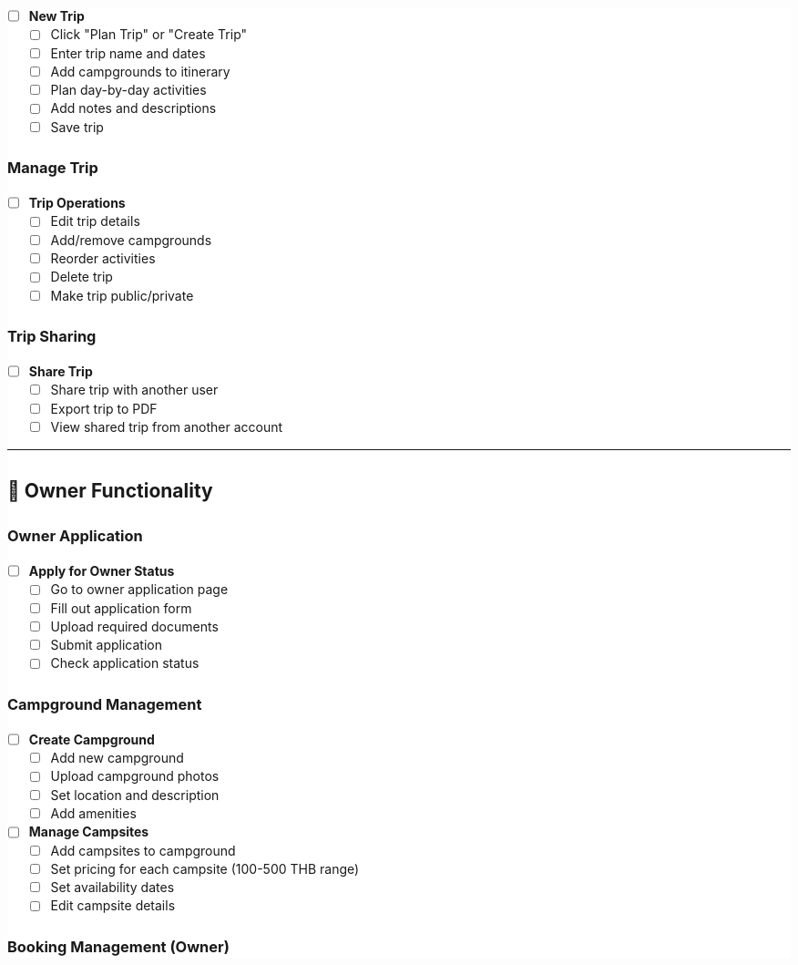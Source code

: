 - [ ] **New Trip**
  - [ ] Click "Plan Trip" or "Create Trip"
  - [ ] Enter trip name and dates
  - [ ] Add campgrounds to itinerary
  - [ ] Plan day-by-day activities
  - [ ] Add notes and descriptions
  - [ ] Save trip

### **Manage Trip**

- [ ] **Trip Operations**
  - [ ] Edit trip details
  - [ ] Add/remove campgrounds
  - [ ] Reorder activities
  - [ ] Delete trip
  - [ ] Make trip public/private

### **Trip Sharing**

- [ ] **Share Trip**
  - [ ] Share trip with another user
  - [ ] Export trip to PDF
  - [ ] View shared trip from another account

---

## **👤 Owner Functionality**

### **Owner Application**

- [ ] **Apply for Owner Status**
  - [ ] Go to owner application page
  - [ ] Fill out application form
  - [ ] Upload required documents
  - [ ] Submit application
  - [ ] Check application status

### **Campground Management**

- [ ] **Create Campground**
  - [ ] Add new campground
  - [ ] Upload campground photos
  - [ ] Set location and description
  - [ ] Add amenities

- [ ] **Manage Campsites**
  - [ ] Add campsites to campground
  - [ ] Set pricing for each campsite (100-500 THB range)
  - [ ] Set availability dates
  - [ ] Edit campsite details

### **Booking Management (Owner)**
